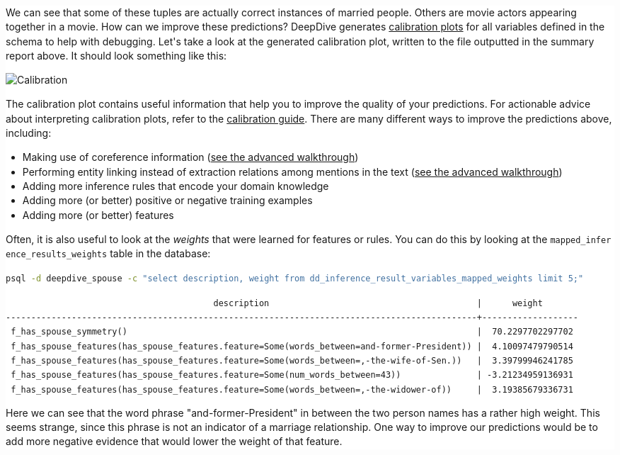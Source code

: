 
We can see that some of these tuples are actually correct instances of married people. Others are movie actors appearing together in a movie. How can we improve these predictions? DeepDive generates [calibration plots](/doc/general/calibration.html) for all variables defined in the schema to help with debugging. Let's take a look at the generated calibration plot, written to the file outputted in the summary report above. It should look something like this:

![Calibration](/assets/walkthrough_has_spouse_is_true.png)

The calibration plot contains useful information that help you to improve the quality of your predictions. For actionable advice about interpreting calibration plots, refer to the [calibration guide](/doc/general/calibration.html). There are many different ways to improve the predictions above, including:

- Making use of coreference information ([see the advanced walkthrough](/doc/walkthrough2.html))
- Performing entity linking instead of extraction relations among mentions in the text ([see the advanced walkthrough](/doc/walkthrough2.html))
- Adding more inference rules that encode your domain knowledge
- Adding more (or better) positive or negative training examples
- Adding more (or better) features

Often, it is also useful to look at the *weights* that were learned for features or rules. You can do this by looking at the `mapped_inference_results_weights` table in the database:

```bash
psql -d deepdive_spouse -c "select description, weight from dd_inference_result_variables_mapped_weights limit 5;" 
```

                                             description                                         |      weight       
    ---------------------------------------------------------------------------------------------+-------------------
     f_has_spouse_symmetry()                                                                     |  70.2297702297702
     f_has_spouse_features(has_spouse_features.feature=Some(words_between=and-former-President)) |  4.10097479790514
     f_has_spouse_features(has_spouse_features.feature=Some(words_between=,-the-wife-of-Sen.))   |  3.39799946241785
     f_has_spouse_features(has_spouse_features.feature=Some(num_words_between=43))               | -3.21234959136931
     f_has_spouse_features(has_spouse_features.feature=Some(words_between=,-the-widower-of))     |  3.19385679336731


Here we can see that the word phrase "and-former-President" in between the two person names has a rather high weight. This seems strange, since this phrase is not an indicator of a marriage relationship. One way to improve our predictions would be to add more negative evidence that would lower the weight of that feature.

